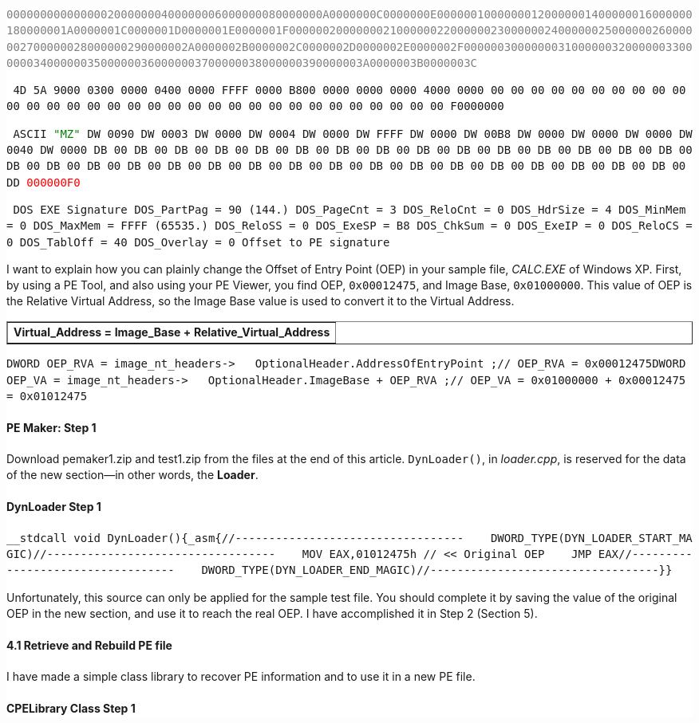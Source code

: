 <tbody>
<tr>
<td><font color="#808080">
<pre>00000000000000020000000400000006000000080000000A0000000C0000000E00000010000000120000001400000016000000180000001A0000001C0000001D0000001E0000001F000000200000002100000022000000230000002400000025000000260000002700000028000000290000002A0000002B0000002C0000002D0000002E0000002F000000300000003100000032000000330000003400000035000000360000003700000038000000390000003A0000003B0000003C</pre>                </font></td>
<td>
<pre> 4D 5A 9000 0300 0000 0400 0000 FFFF 0000 B800 0000 0000 0000 4000 0000 00 00 00 00 00 00 00 00 00 00 00 00 00 00 00 00 00 00 00 00 00 00 00 00 00 00 00 00 00 00 00 00 F0000000</pre>                </td>
<td>
<pre> ASCII <font color="#008000">"MZ"</font> DW 0090 DW 0003 DW 0000 DW 0004 DW 0000 DW FFFF DW 0000 DW 00B8 DW 0000 DW 0000 DW 0000 DW 0040 DW 0000 DB 00 DB 00 DB 00 DB 00 DB 00 DB 00 DB 00 DB 00 DB 00 DB 00 DB 00 DB 00 DB 00 DB 00 DB 00 DB 00 DB 00 DB 00 DB 00 DB 00 DB 00 DB 00 DB 00 DB 00 DB 00 DB 00 DB 00 DB 00 DB 00 DB 00 DB 00 DB 00 DD <font color="#ff0000">000000F0</font></pre>                </td>
<td>
<pre> DOS EXE Signature DOS_PartPag = 90 (144.) DOS_PageCnt = 3 DOS_ReloCnt = 0 DOS_HdrSize = 4 DOS_MinMem = 0 DOS_MaxMem = FFFF (65535.) DOS_ReloSS = 0 DOS_ExeSP = B8 DOS_ChkSum = 0 DOS_ExeIP = 0 DOS_ReloCS = 0 DOS_TablOff = 40 DOS_Overlay = 0 Offset to PE signature</pre>                </td>            </tr>        </tbody>    </table>    
    <a name="more"><font color="#000000"> </font>
I want to explain how you can plainly change the Offset of Entry Point (OEP) in your sample file, <em>CALC.EXE</em> of Windows XP. First, by using a PE Tool, and also using your PE Viewer, you find OEP, <tt>0x00012475</tt>, and Image Base, <tt>0x01000000</tt>. This value of OEP is the Relative Virtual Address, so the Image Base value is used to convert it to the Virtual Address.
<table cellspacing="0" cellpadding="0" width="450" border="1">
<tbody>
<tr>
<td>
<strong>Virtual_Address = Image_Base + Relative_Virtual_Address</strong>                </td>            </tr>        </tbody>    </table>
<pre>DWORD OEP_RVA = image_nt_headers->   OptionalHeader.AddressOfEntryPoint ;<span class="codeComment">// OEP_RVA = 0x00012475</span>DWORD OEP_VA = image_nt_headers->   OptionalHeader.ImageBase + OEP_RVA ;<span class="codeComment">// OEP_VA = 0x01000000 + 0x00012475 = 0x01012475</span></pre>
<h4>PE Maker: Step 1</h4>
Download pemaker1.zip and test1.zip from the files at the end of this article.
<tt>DynLoader()</tt>, in <em>loader.cpp</em>, is reserved for the data of the new section&mdash;in other words, the <strong>Loader</strong>.
<h4>DynLoader Step 1</h4>
<pre><span class="codeKeyword">__stdcall</span> <span class="codeKeyword">void</span> DynLoader(){_asm{<span class="codeComment">//----------------------------------</span>    DWORD_TYPE(DYN_LOADER_START_MAGIC)<span class="codeComment">//----------------------------------</span>    MOV EAX,01012475h <span class="codeComment">// << Original OEP</span>    JMP EAX<span class="codeComment">//----------------------------------</span>    DWORD_TYPE(DYN_LOADER_END_MAGIC)<span class="codeComment">//----------------------------------</span>}}</pre>
Unfortunately, this source can only be applied for the sample test file. You should complete it by saving the value of the original OEP in the new section, and use it to reach the real OEP. I have accomplished it in Step 2 (Section 5).
<h4>4.1 Retrieve and Rebuild PE file</h4>
I have made a simple class library to recover PE information and to use it in a new PE file.
<h4>CPELibrary Class Step 1</h4>